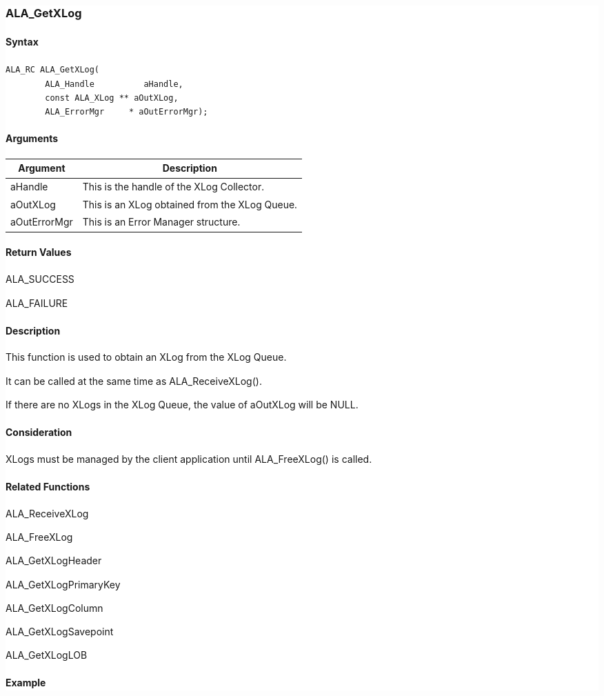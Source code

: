 ### ALA_GetXLog

#### Syntax

```
ALA_RC ALA_GetXLog(
        ALA_Handle          aHandle,
        const ALA_XLog ** aOutXLog,
        ALA_ErrorMgr     * aOutErrorMgr);
```



#### Arguments

| Argument     | Description                                   |
| ------------ | --------------------------------------------- |
| aHandle      | This is the handle of the XLog Collector.     |
| aOutXLog     | This is an XLog obtained from the XLog Queue. |
| aOutErrorMgr | This is an Error Manager structure.           |

#### Return Values

ALA_SUCCESS

ALA_FAILURE

#### Description

This function is used to obtain an XLog from the XLog Queue. 

It can be called at the same time as ALA_ReceiveXLog(). 

If there are no XLogs in the XLog Queue, the value of aOutXLog will be NULL.

#### Consideration

XLogs must be managed by the client application until ALA_FreeXLog() is called.

#### Related Functions

ALA_ReceiveXLog

ALA_FreeXLog

ALA_GetXLogHeader

ALA_GetXLogPrimaryKey

ALA_GetXLogColumn

ALA_GetXLogSavepoint

ALA_GetXLogLOB

#### Example
